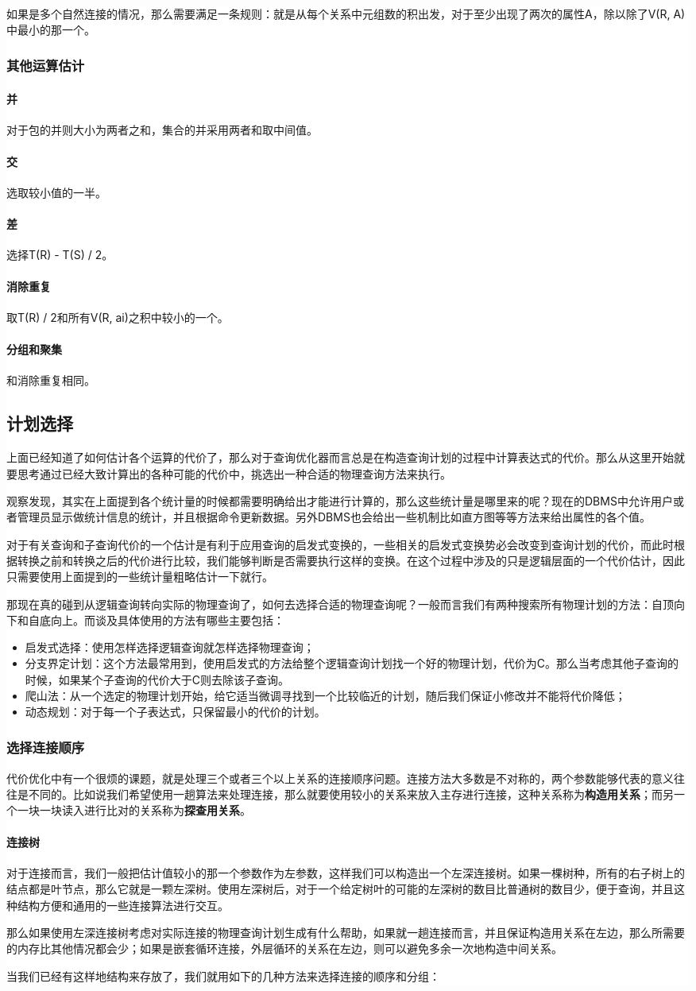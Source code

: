 如果是多个自然连接的情况，那么需要满足一条规则：就是从每个关系中元组数的积出发，对于至少出现了两次的属性A，除以除了V(R, A)中最小的那一个。

### 其他运算估计

#### 并

对于包的并则大小为两者之和，集合的并采用两者和取中间值。

#### 交

选取较小值的一半。

#### 差

选择T(R) - T(S) / 2。

#### 消除重复

取T(R) / 2和所有V(R, ai)之积中较小的一个。

#### 分组和聚集

和消除重复相同。

## 计划选择

上面已经知道了如何估计各个运算的代价了，那么对于查询优化器而言总是在构造查询计划的过程中计算表达式的代价。那么从这里开始就要思考通过已经大致计算出的各种可能的代价中，挑选出一种合适的物理查询方法来执行。

观察发现，其实在上面提到各个统计量的时候都需要明确给出才能进行计算的，那么这些统计量是哪里来的呢？现在的DBMS中允许用户或者管理员显示做统计信息的统计，并且根据命令更新数据。另外DBMS也会给出一些机制比如直方图等等方法来给出属性的各个值。

对于有关查询和子查询代价的一个估计是有利于应用查询的启发式变换的，一些相关的启发式变换势必会改变到查询计划的代价，而此时根据转换之前和转换之后的代价进行比较，我们能够判断是否需要执行这样的变换。在这个过程中涉及的只是逻辑层面的一个代价估计，因此只需要使用上面提到的一些统计量粗略估计一下就行。

那现在真的碰到从逻辑查询转向实际的物理查询了，如何去选择合适的物理查询呢？一般而言我们有两种搜索所有物理计划的方法：自顶向下和自底向上。而谈及具体使用的方法有哪些主要包括：

* 启发式选择：使用怎样选择逻辑查询就怎样选择物理查询；
* 分支界定计划：这个方法最常用到，使用启发式的方法给整个逻辑查询计划找一个好的物理计划，代价为C。那么当考虑其他子查询的时候，如果某个子查询的代价大于C则去除该子查询。
* 爬山法：从一个选定的物理计划开始，给它适当微调寻找到一个比较临近的计划，随后我们保证小修改并不能将代价降低；
* 动态规划：对于每一个子表达式，只保留最小的代价的计划。

### 选择连接顺序

代价优化中有一个很烦的课题，就是处理三个或者三个以上关系的连接顺序问题。连接方法大多数是不对称的，两个参数能够代表的意义往往是不同的。比如说我们希望使用一趟算法来处理连接，那么就要使用较小的关系来放入主存进行连接，这种关系称为**构造用关系**；而另一个一块一块读入进行比对的关系称为**探查用关系**。

#### 连接树

对于连接而言，我们一般把估计值较小的那一个参数作为左参数，这样我们可以构造出一个左深连接树。如果一棵树种，所有的右子树上的结点都是叶节点，那么它就是一颗左深树。使用左深树后，对于一个给定树叶的可能的左深树的数目比普通树的数目少，便于查询，并且这种结构方便和通用的一些连接算法进行交互。

那么如果使用左深连接树考虑对实际连接的物理查询计划生成有什么帮助，如果就一趟连接而言，并且保证构造用关系在左边，那么所需要的内存比其他情况都会少；如果是嵌套循环连接，外层循环的关系在左边，则可以避免多余一次地构造中间关系。

当我们已经有这样地结构来存放了，我们就用如下的几种方法来选择连接的顺序和分组：
